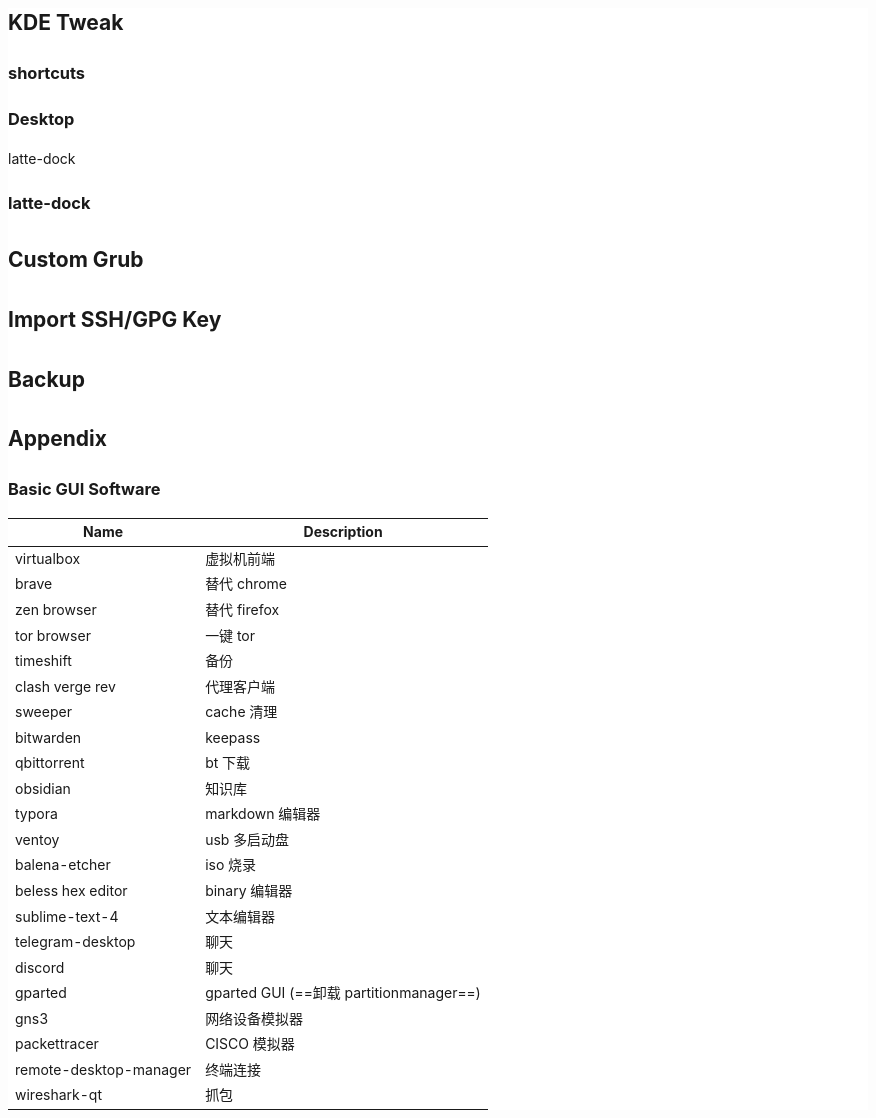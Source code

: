 ## KDE Tweak

### shortcuts

### Desktop

latte-dock

### latte-dock

## Custom Grub

## Import SSH/GPG Key

## Backup

## Appendix

### Basic GUI Software

| Name                     | Description                                    |
| ------------------------ | ---------------------------------------------- |
| virtualbox               | 虚拟机前端                                     |
| brave                    | 替代 chrome                                    |
| zen browser              | 替代 firefox                                   |
| tor browser              | 一键 tor                                       |
| timeshift                | 备份                                           |
| clash verge rev          | 代理客户端                                     |
| sweeper                  | cache 清理                                     |
| bitwarden                | keepass                                        |
| qbittorrent              | bt 下载                                        |
| obsidian                 | 知识库                                         |
| typora                   | markdown 编辑器                                |
| ventoy                   | usb 多启动盘                                   |
| balena-etcher            | iso 烧录                                       |
| beless hex editor        | binary 编辑器                                  |
| sublime-text-4           | 文本编辑器                                     |
| telegram-desktop         | 聊天                                           |
| discord                  | 聊天                                           |
| gparted                  | gparted GUI (==卸载 partitionmanager==)        |
| gns3                     | 网络设备模拟器                                 |
| packettracer             | CISCO 模拟器                                   |
| remote-desktop-manager   | 终端连接                                       |
| wireshark-qt             | 抓包                                           |